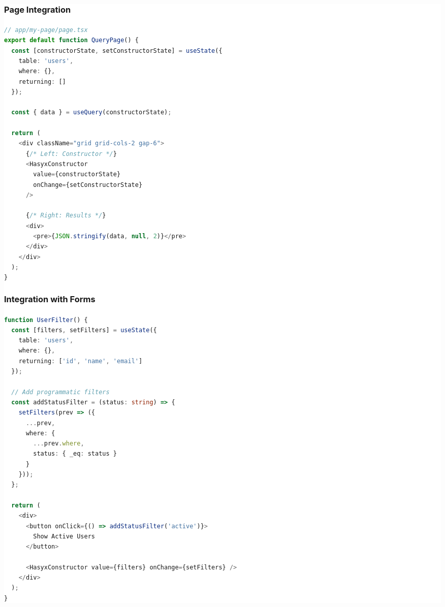 ### Page Integration

```typescript
// app/my-page/page.tsx
export default function QueryPage() {
  const [constructorState, setConstructorState] = useState({
    table: 'users',
    where: {},
    returning: []
  });
  
  const { data } = useQuery(constructorState);
  
  return (
    <div className="grid grid-cols-2 gap-6">
      {/* Left: Constructor */}
      <HasyxConstructor 
        value={constructorState}
        onChange={setConstructorState}
      />
      
      {/* Right: Results */}
      <div>
        <pre>{JSON.stringify(data, null, 2)}</pre>
      </div>
    </div>
  );
}
```

### Integration with Forms

```typescript
function UserFilter() {
  const [filters, setFilters] = useState({
    table: 'users',
    where: {},
    returning: ['id', 'name', 'email']
  });
  
  // Add programmatic filters
  const addStatusFilter = (status: string) => {
    setFilters(prev => ({
      ...prev,
      where: {
        ...prev.where,
        status: { _eq: status }
      }
    }));
  };
  
  return (
    <div>
      <button onClick={() => addStatusFilter('active')}>
        Show Active Users
      </button>
      
      <HasyxConstructor value={filters} onChange={setFilters} />
    </div>
  );
}
```


  [relationName: string]: {